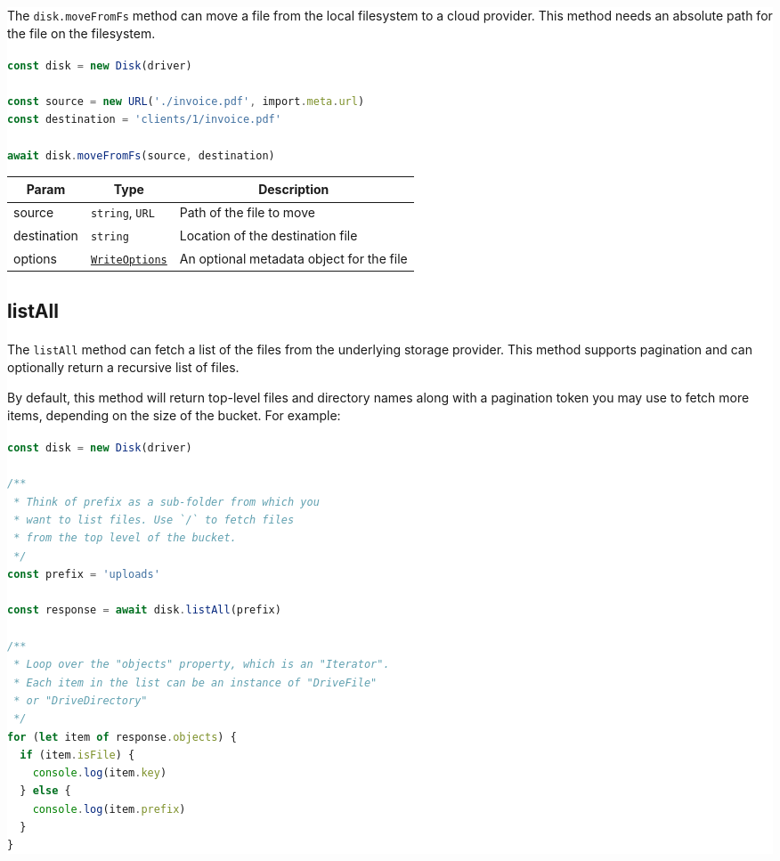 The `disk.moveFromFs` method can move a file from the local filesystem to a cloud provider. This method needs an absolute path for the file on the filesystem.

```ts
const disk = new Disk(driver)

const source = new URL('./invoice.pdf', import.meta.url)
const destination = 'clients/1/invoice.pdf'

await disk.moveFromFs(source, destination)
```

| Param       | Type                             | Description                              |
| ----------- | -------------------------------- | ---------------------------------------- |
| source      | `string`, `URL`                  | Path of the file to move                 |
| destination | `string`                         | Location of the destination file         |
| options     | [`WriteOptions`](#write-options) | An optional metadata object for the file |

## listAll

The `listAll` method can fetch a list of the files from the underlying storage provider. This method supports pagination and can optionally return a recursive list of files.

By default, this method will return top-level files and directory names along with a pagination token you may use to fetch more items, depending on the size of the bucket. For example:

```ts
const disk = new Disk(driver)

/**
 * Think of prefix as a sub-folder from which you
 * want to list files. Use `/` to fetch files
 * from the top level of the bucket.
 */
const prefix = 'uploads'

const response = await disk.listAll(prefix)

/**
 * Loop over the "objects" property, which is an "Iterator".
 * Each item in the list can be an instance of "DriveFile"
 * or "DriveDirectory"
 */
for (let item of response.objects) {
  if (item.isFile) {
    console.log(item.key)
  } else {
    console.log(item.prefix)
  }
}
```
